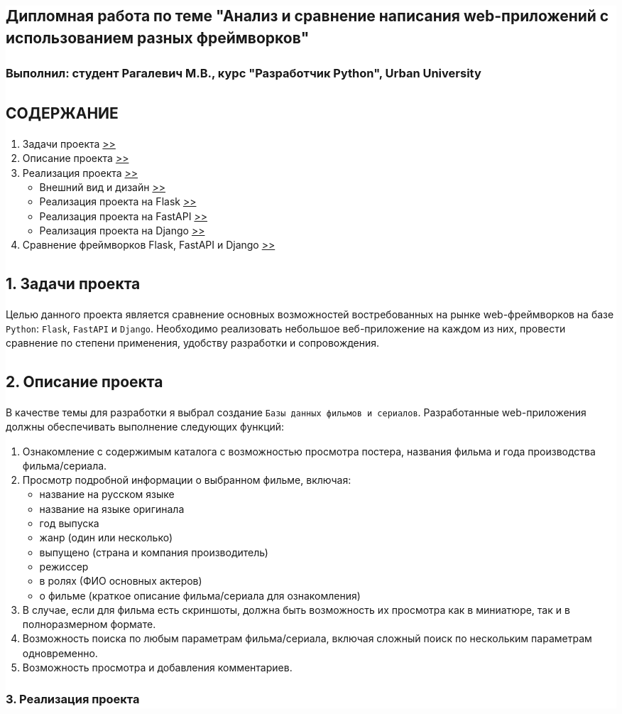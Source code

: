 ## Дипломная работа по теме "Анализ и сравнение написания web-приложений с использованием разных фреймворков"

### Выполнил: студент Рагалевич М.В., курс "Разработчик Python", Urban University

## СОДЕРЖАНИЕ

1. Задачи проекта [>>](#1)
2. Описание проекта [>>](#2)
3. Реализация проекта [>>](#3)
     - Внешний вид и дизайн [>>](#3.1)
     - Реализация проекта на Flask [>>](#3.2)
     - Реализация проекта на FastAPI [>>](#3.3)
     - Реализация проекта на Django [>>](#3.4)
4. Сравнение фреймворков Flask, FastAPI и Django [>>](#4)


<a id="1"></a>
## 1. Задачи проекта

Целью данного проекта является сравнение основных возможностей востребованных на рынке web-фреймворков на базе `Python`: `Flask`, `FastAPI` и `Django`. Необходимо реализовать небольшое веб-приложение на каждом из них, провести сравнение по степени применения, удобству разработки и сопровождения.

<a id="2"></a>
## 2. Описание проекта

В качестве темы для разработки я выбрал создание `Базы данных фильмов и сериалов`. Разработанные web-приложения должны обеспечивать выполнение следующих функций:

1. Ознакомление с содержимым каталога с возможностью просмотра постера, названия фильма и года производства фильма/сериала.
2. Просмотр подробной информации о выбранном фильме, включая:
     - название на русском языке
     - название на языке оригинала
     - год выпуска
     - жанр (один или несколько)
     - выпущено (страна и компания производитель)
     - режиссер
     - в ролях (ФИО основных актеров)
     - о фильме (краткое описание фильма/сериала для ознакомления)
3. В случае, если для фильма есть скриншоты, должна быть возможность их просмотра как в миниатюре, так и в полноразмерном формате.
4. Возможность поиска по любым параметрам фильма/сериала, включая сложный поиск по нескольким параметрам одновременно.
5. Возможность просмотра и добавления комментариев.

<a id="3"></a>
### 3. Реализация проекта
